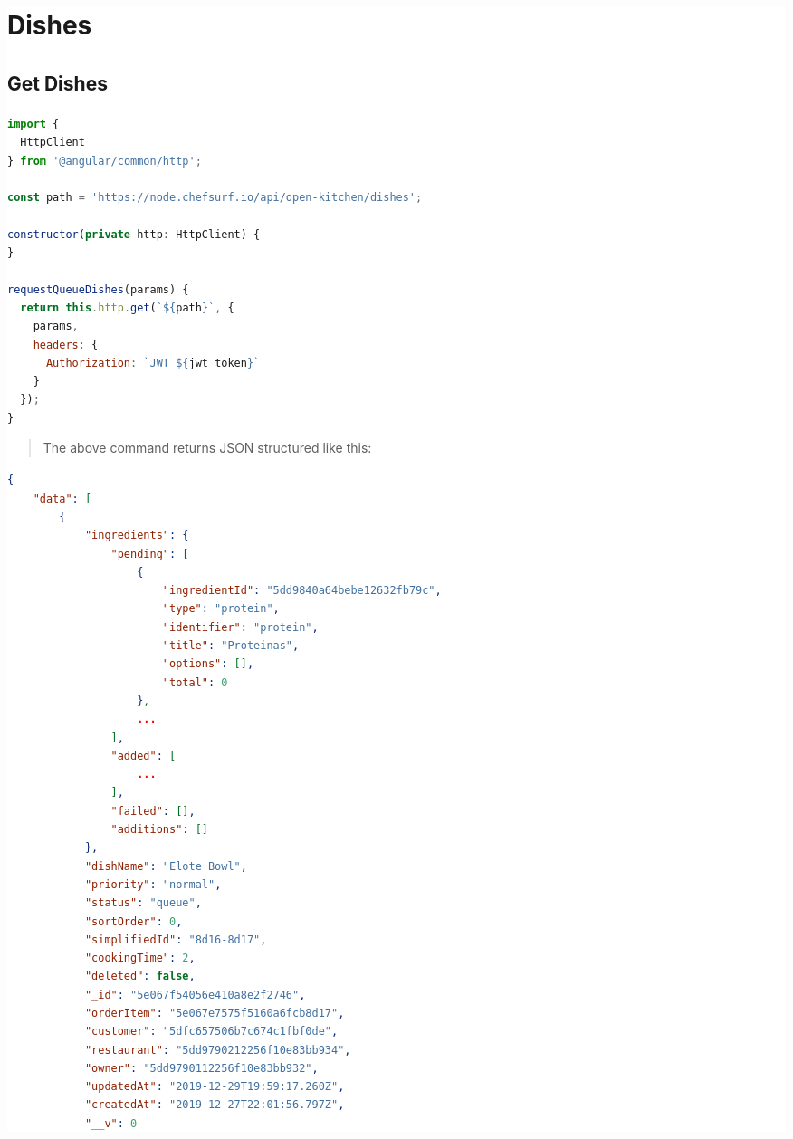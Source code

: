 # Dishes

## Get Dishes

```javascript
import {
  HttpClient
} from '@angular/common/http';

const path = 'https://node.chefsurf.io/api/open-kitchen/dishes';

constructor(private http: HttpClient) {
}

requestQueueDishes(params) {
  return this.http.get(`${path}`, {
    params, 
    headers: {
      Authorization: `JWT ${jwt_token}`
    }
  });
}
```

> The above command returns JSON structured like this:

```json
{
    "data": [
        {
            "ingredients": {
                "pending": [
                    {
                        "ingredientId": "5dd9840a64bebe12632fb79c",
                        "type": "protein",
                        "identifier": "protein",
                        "title": "Proteinas",
                        "options": [],
                        "total": 0
                    },
                    ...
                ],
                "added": [
                    ...
                ],
                "failed": [],
                "additions": []
            },
            "dishName": "Elote Bowl",
            "priority": "normal",
            "status": "queue",
            "sortOrder": 0,
            "simplifiedId": "8d16-8d17",
            "cookingTime": 2,
            "deleted": false,
            "_id": "5e067f54056e410a8e2f2746",
            "orderItem": "5e067e7575f5160a6fcb8d17",
            "customer": "5dfc657506b7c674c1fbf0de",
            "restaurant": "5dd9790212256f10e83bb934",
            "owner": "5dd9790112256f10e83bb932",
            "updatedAt": "2019-12-29T19:59:17.260Z",
            "createdAt": "2019-12-27T22:01:56.797Z",
            "__v": 0
```